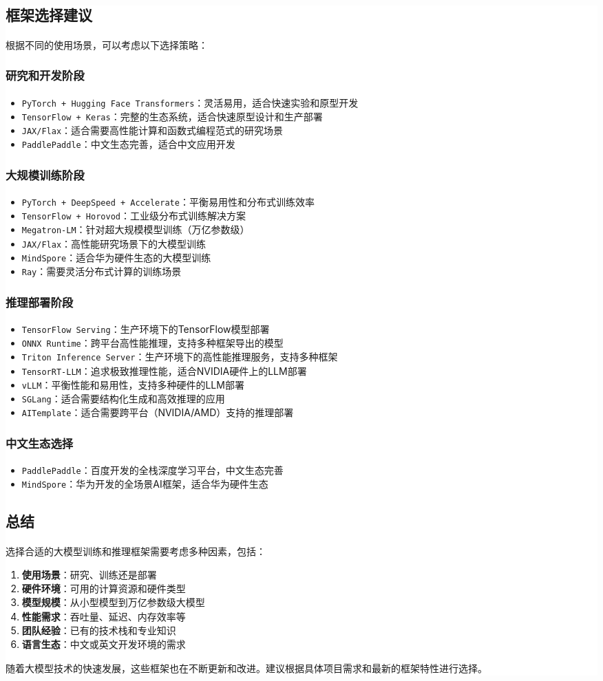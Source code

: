 ## 框架选择建议

根据不同的使用场景，可以考虑以下选择策略：

### 研究和开发阶段

- `PyTorch + Hugging Face Transformers`：灵活易用，适合快速实验和原型开发
- `TensorFlow + Keras`：完整的生态系统，适合快速原型设计和生产部署
- `JAX/Flax`：适合需要高性能计算和函数式编程范式的研究场景
- `PaddlePaddle`：中文生态完善，适合中文应用开发

### 大规模训练阶段

- `PyTorch + DeepSpeed + Accelerate`：平衡易用性和分布式训练效率
- `TensorFlow + Horovod`：工业级分布式训练解决方案
- `Megatron-LM`：针对超大规模模型训练（万亿参数级）
- `JAX/Flax`：高性能研究场景下的大模型训练
- `MindSpore`：适合华为硬件生态的大模型训练
- `Ray`：需要灵活分布式计算的训练场景

### 推理部署阶段

- `TensorFlow Serving`：生产环境下的TensorFlow模型部署
- `ONNX Runtime`：跨平台高性能推理，支持多种框架导出的模型
- `Triton Inference Server`：生产环境下的高性能推理服务，支持多种框架
- `TensorRT-LLM`：追求极致推理性能，适合NVIDIA硬件上的LLM部署
- `vLLM`：平衡性能和易用性，支持多种硬件的LLM部署
- `SGLang`：适合需要结构化生成和高效推理的应用
- `AITemplate`：适合需要跨平台（NVIDIA/AMD）支持的推理部署

### 中文生态选择

- `PaddlePaddle`：百度开发的全栈深度学习平台，中文生态完善
- `MindSpore`：华为开发的全场景AI框架，适合华为硬件生态

## 总结

选择合适的大模型训练和推理框架需要考虑多种因素，包括：

1. **使用场景**：研究、训练还是部署
2. **硬件环境**：可用的计算资源和硬件类型
3. **模型规模**：从小型模型到万亿参数级大模型
4. **性能需求**：吞吐量、延迟、内存效率等
5. **团队经验**：已有的技术栈和专业知识
6. **语言生态**：中文或英文开发环境的需求

随着大模型技术的快速发展，这些框架也在不断更新和改进。建议根据具体项目需求和最新的框架特性进行选择。

